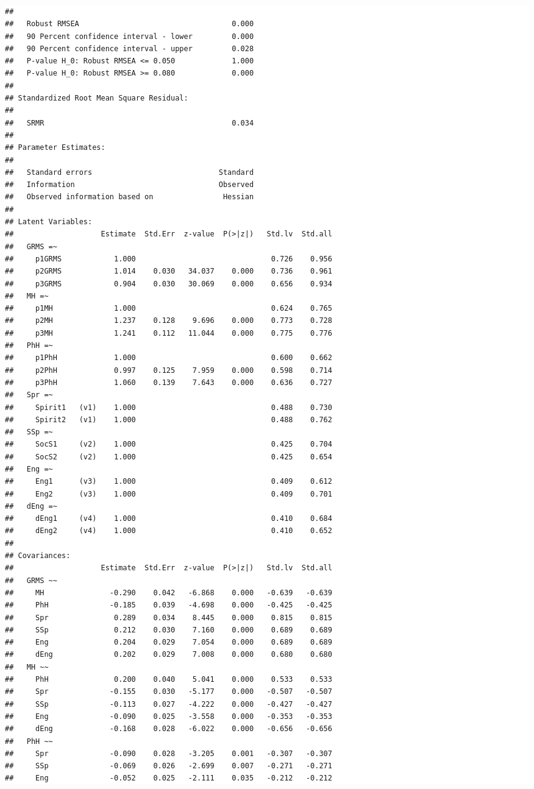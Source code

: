 ```
##                                                       
##   Robust RMSEA                                   0.000
##   90 Percent confidence interval - lower         0.000
##   90 Percent confidence interval - upper         0.028
##   P-value H_0: Robust RMSEA <= 0.050             1.000
##   P-value H_0: Robust RMSEA >= 0.080             0.000
## 
## Standardized Root Mean Square Residual:
## 
##   SRMR                                           0.034
## 
## Parameter Estimates:
## 
##   Standard errors                             Standard
##   Information                                 Observed
##   Observed information based on                Hessian
## 
## Latent Variables:
##                    Estimate  Std.Err  z-value  P(>|z|)   Std.lv  Std.all
##   GRMS =~                                                               
##     p1GRMS            1.000                               0.726    0.956
##     p2GRMS            1.014    0.030   34.037    0.000    0.736    0.961
##     p3GRMS            0.904    0.030   30.069    0.000    0.656    0.934
##   MH =~                                                                 
##     p1MH              1.000                               0.624    0.765
##     p2MH              1.237    0.128    9.696    0.000    0.773    0.728
##     p3MH              1.241    0.112   11.044    0.000    0.775    0.776
##   PhH =~                                                                
##     p1PhH             1.000                               0.600    0.662
##     p2PhH             0.997    0.125    7.959    0.000    0.598    0.714
##     p3PhH             1.060    0.139    7.643    0.000    0.636    0.727
##   Spr =~                                                                
##     Spirit1   (v1)    1.000                               0.488    0.730
##     Spirit2   (v1)    1.000                               0.488    0.762
##   SSp =~                                                                
##     SocS1     (v2)    1.000                               0.425    0.704
##     SocS2     (v2)    1.000                               0.425    0.654
##   Eng =~                                                                
##     Eng1      (v3)    1.000                               0.409    0.612
##     Eng2      (v3)    1.000                               0.409    0.701
##   dEng =~                                                               
##     dEng1     (v4)    1.000                               0.410    0.684
##     dEng2     (v4)    1.000                               0.410    0.652
## 
## Covariances:
##                    Estimate  Std.Err  z-value  P(>|z|)   Std.lv  Std.all
##   GRMS ~~                                                               
##     MH               -0.290    0.042   -6.868    0.000   -0.639   -0.639
##     PhH              -0.185    0.039   -4.698    0.000   -0.425   -0.425
##     Spr               0.289    0.034    8.445    0.000    0.815    0.815
##     SSp               0.212    0.030    7.160    0.000    0.689    0.689
##     Eng               0.204    0.029    7.054    0.000    0.689    0.689
##     dEng              0.202    0.029    7.008    0.000    0.680    0.680
##   MH ~~                                                                 
##     PhH               0.200    0.040    5.041    0.000    0.533    0.533
##     Spr              -0.155    0.030   -5.177    0.000   -0.507   -0.507
##     SSp              -0.113    0.027   -4.222    0.000   -0.427   -0.427
##     Eng              -0.090    0.025   -3.558    0.000   -0.353   -0.353
##     dEng             -0.168    0.028   -6.022    0.000   -0.656   -0.656
##   PhH ~~                                                                
##     Spr              -0.090    0.028   -3.205    0.001   -0.307   -0.307
##     SSp              -0.069    0.026   -2.699    0.007   -0.271   -0.271
##     Eng              -0.052    0.025   -2.111    0.035   -0.212   -0.212
```